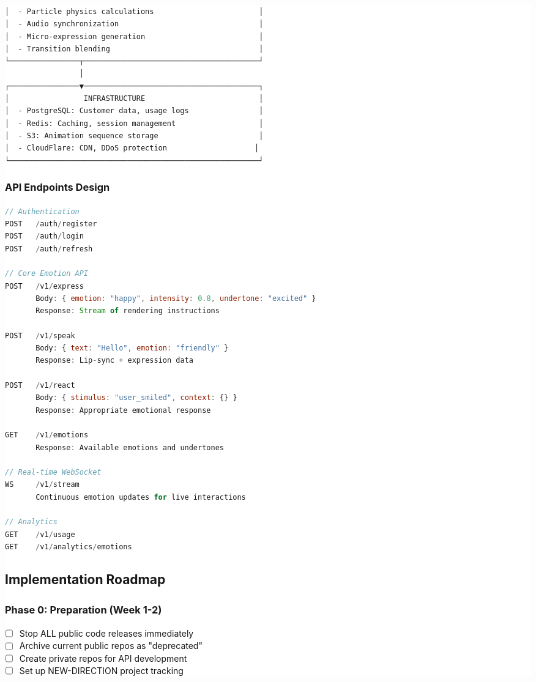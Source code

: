 ```
│  - Particle physics calculations                        │
│  - Audio synchronization                                │
│  - Micro-expression generation                          │
│  - Transition blending                                  │
└────────────────┬────────────────────────────────────────┘
                 │
┌────────────────▼────────────────────────────────────────┐
│                 INFRASTRUCTURE                          │
│  - PostgreSQL: Customer data, usage logs                │
│  - Redis: Caching, session management                   │
│  - S3: Animation sequence storage                       │
│  - CloudFlare: CDN, DDoS protection                    │
└─────────────────────────────────────────────────────────┘
```

### API Endpoints Design

```javascript
// Authentication
POST   /auth/register
POST   /auth/login
POST   /auth/refresh

// Core Emotion API
POST   /v1/express
       Body: { emotion: "happy", intensity: 0.8, undertone: "excited" }
       Response: Stream of rendering instructions

POST   /v1/speak  
       Body: { text: "Hello", emotion: "friendly" }
       Response: Lip-sync + expression data

POST   /v1/react
       Body: { stimulus: "user_smiled", context: {} }
       Response: Appropriate emotional response

GET    /v1/emotions
       Response: Available emotions and undertones

// Real-time WebSocket
WS     /v1/stream
       Continuous emotion updates for live interactions

// Analytics
GET    /v1/usage
GET    /v1/analytics/emotions
```

## Implementation Roadmap

### Phase 0: Preparation (Week 1-2)
- [ ] Stop ALL public code releases immediately
- [ ] Archive current public repos as "deprecated"
- [ ] Create private repos for API development
- [ ] Set up NEW-DIRECTION project tracking

